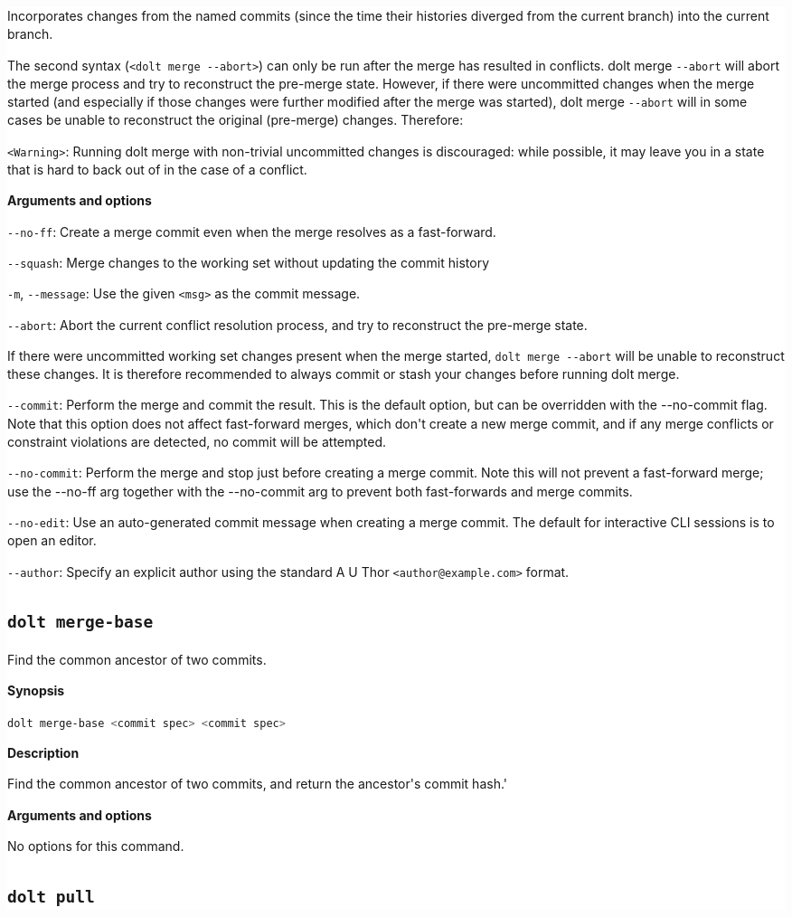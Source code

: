 Incorporates changes from the named commits (since the time their histories diverged from the current branch) into the current branch.

The second syntax (`<dolt merge --abort>`) can only be run after the merge has resulted in conflicts. dolt merge `--abort` will abort the merge process and try to reconstruct the pre-merge state. However, if there were uncommitted changes when the merge started (and especially if those changes were further modified after the merge was started), dolt merge `--abort` will in some cases be unable to reconstruct the original (pre-merge) changes. Therefore:

`<Warning>`: Running dolt merge with non-trivial uncommitted changes is discouraged: while possible, it may leave you in a state that is hard to back out of in the case of a conflict.

**Arguments and options**

`--no-ff`: Create a merge commit even when the merge resolves as a fast-forward.

`--squash`: Merge changes to the working set without updating the commit history

`-m`, `--message`: Use the given `<msg>` as the commit message.

`--abort`: Abort the current conflict resolution process, and try to reconstruct the pre-merge state.

If there were uncommitted working set changes present when the merge started, `dolt merge --abort` will be unable to reconstruct these changes. It is therefore recommended to always commit or stash your changes before running dolt merge.

`--commit`: Perform the merge and commit the result. This is the default option, but can be overridden with the --no-commit flag. Note that this option does not affect fast-forward merges, which don't create a new merge commit, and if any merge conflicts or constraint violations are detected, no commit will be attempted.

`--no-commit`: Perform the merge and stop just before creating a merge commit. Note this will not prevent a fast-forward merge; use the --no-ff arg together with the --no-commit arg to prevent both fast-forwards and merge commits.

`--no-edit`: Use an auto-generated commit message when creating a merge commit. The default for interactive CLI sessions is to open an editor.

`--author`: Specify an explicit author using the standard A U Thor `<author@example.com>` format.

## `dolt merge-base`

Find the common ancestor of two commits.

**Synopsis**

```bash
dolt merge-base <commit spec> <commit spec>
```

**Description**

Find the common ancestor of two commits, and return the ancestor's commit hash.'

**Arguments and options**

No options for this command.

## `dolt pull`
